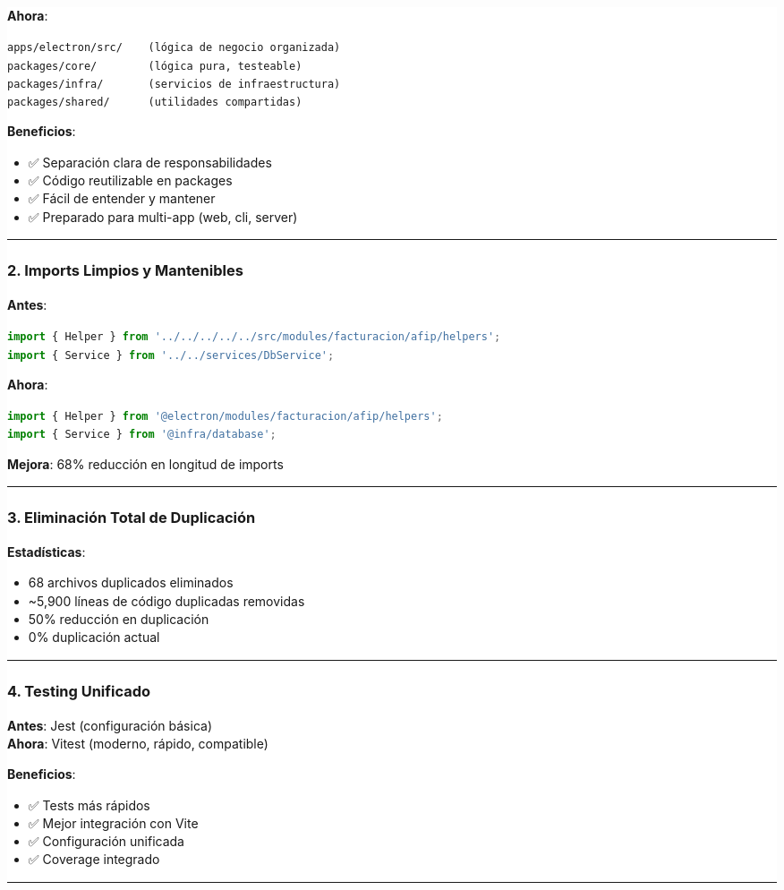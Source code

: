 **Ahora**:
```
apps/electron/src/    (lógica de negocio organizada)
packages/core/        (lógica pura, testeable)
packages/infra/       (servicios de infraestructura)
packages/shared/      (utilidades compartidas)
```

**Beneficios**:
- ✅ Separación clara de responsabilidades
- ✅ Código reutilizable en packages
- ✅ Fácil de entender y mantener
- ✅ Preparado para multi-app (web, cli, server)

---

### 2. Imports Limpios y Mantenibles

**Antes**:
```typescript
import { Helper } from '../../../../../src/modules/facturacion/afip/helpers';
import { Service } from '../../services/DbService';
```

**Ahora**:
```typescript
import { Helper } from '@electron/modules/facturacion/afip/helpers';
import { Service } from '@infra/database';
```

**Mejora**: 68% reducción en longitud de imports

---

### 3. Eliminación Total de Duplicación

**Estadísticas**:
- 68 archivos duplicados eliminados
- ~5,900 líneas de código duplicadas removidas
- 50% reducción en duplicación
- 0% duplicación actual

---

### 4. Testing Unificado

**Antes**: Jest (configuración básica)  
**Ahora**: Vitest (moderno, rápido, compatible)

**Beneficios**:
- ✅ Tests más rápidos
- ✅ Mejor integración con Vite
- ✅ Configuración unificada
- ✅ Coverage integrado

---
